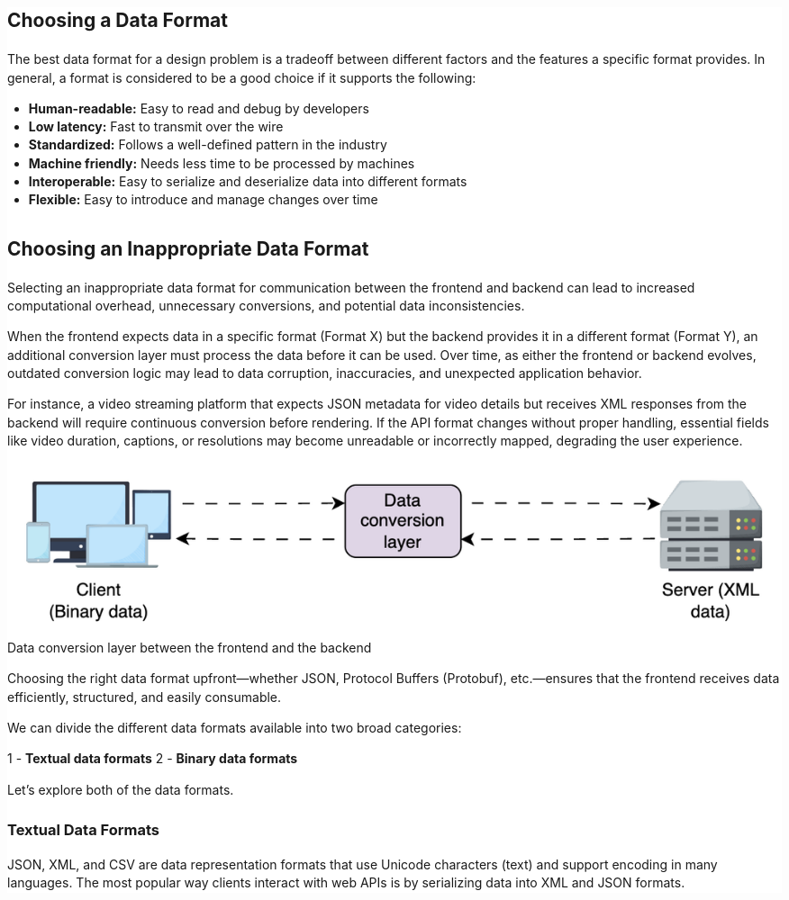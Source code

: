 ## Choosing a Data Format

The best data format for a design problem is a tradeoff between different factors and the features a specific format provides. In general, a format is considered to be a good choice if it supports the following:

- **Human-readable:** Easy to read and debug by developers
- **Low latency:** Fast to transmit over the wire
- **Standardized:** Follows a well-defined pattern in the industry
- **Machine friendly:** Needs less time to be processed by machines
- **Interoperable:** Easy to serialize and deserialize data into different formats
- **Flexible:** Easy to introduce and manage changes over time

## Choosing an Inappropriate Data Format

Selecting an inappropriate data format for communication between the frontend and backend can lead to increased computational overhead, unnecessary conversions, and potential data inconsistencies.

When the frontend expects data in a specific format (Format X) but the backend provides it in a different format (Format Y), an additional conversion layer must process the data before it can be used. Over time, as either the frontend or backend evolves, outdated conversion logic may lead to data corruption, inaccuracies, and unexpected application behavior.

For instance, a video streaming platform that expects JSON metadata for video details but receives XML responses from the backend will require continuous conversion before rendering. If the API format changes without proper handling, essential fields like video duration, captions, or resolutions may become unreadable or incorrectly mapped, degrading the user experience.

![Data conversion layer](./dataConversionLayer.png)
Data conversion layer between the frontend and the backend

Choosing the right data format upfront—whether JSON, Protocol Buffers (Protobuf), etc.—ensures that the frontend receives data efficiently, structured, and easily consumable.

We can divide the different data formats available into two broad categories:

1 - **Textual data formats**
2 - **Binary data formats**

Let’s explore both of the data formats.

### Textual Data Formats

JSON, XML, and CSV are data representation formats that use Unicode characters (text) and support encoding in many languages. The most popular way clients interact with web APIs is by serializing data into XML and JSON formats.
